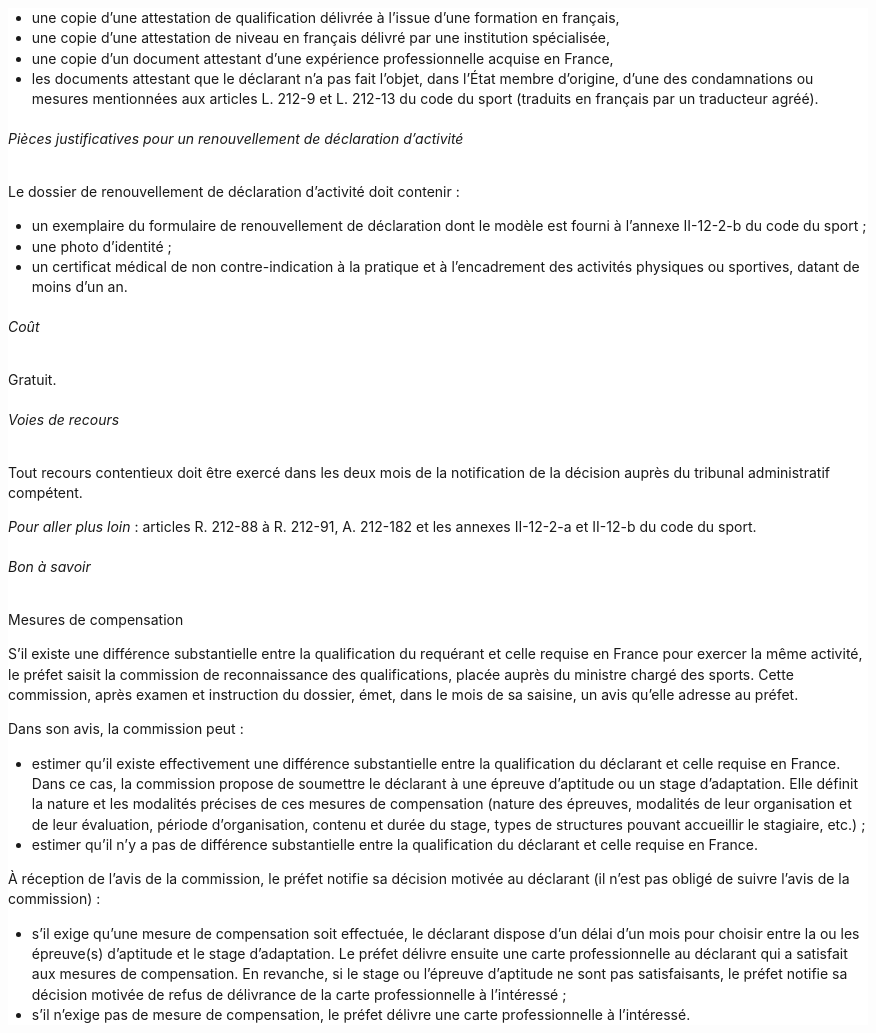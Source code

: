  - une copie d’une attestation de qualification délivrée à l’issue d’une formation en français,
 - une copie d’une attestation de niveau en français délivré par une institution spécialisée,
 - une copie d’un document attestant d’une expérience professionnelle acquise en France,
 - les documents attestant que le déclarant n’a pas fait l’objet, dans l’État membre d’origine, d’une des condamnations ou mesures mentionnées aux articles L. 212-9 et L. 212-13 du code du sport (traduits en français par un traducteur agréé).

###### Pièces justificatives pour un renouvellement de déclaration d’activité
Le dossier de renouvellement de déclaration d’activité doit contenir :

 - un exemplaire du formulaire de renouvellement de déclaration dont le modèle est fourni à l’annexe II-12-2-b du code du sport ;
 - une photo d’identité ;
 - un certificat médical de non contre-indication à la pratique et à l’encadrement des activités physiques ou sportives, datant de moins d’un an.

###### Coût
Gratuit.

###### Voies de recours
Tout recours contentieux doit être exercé dans les deux mois de la notification de la décision auprès du tribunal administratif compétent.

*Pour aller plus loin* : articles R. 212-88 à R. 212-91, A. 212-182 et les annexes II-12-2-a et II-12-b du code du sport.

###### Bon à savoir
Mesures de compensation

S’il existe une différence substantielle entre la qualification du requérant et celle requise en France pour exercer la même activité, le préfet saisit la commission de reconnaissance des qualifications, placée auprès du ministre chargé des sports. Cette commission, après examen et instruction du dossier, émet, dans le mois de sa saisine, un avis qu’elle adresse au préfet. 

Dans son avis, la commission peut :

 - estimer qu’il existe effectivement une différence substantielle entre la qualification du déclarant et celle requise en France. Dans ce cas, la commission propose de soumettre le déclarant à une épreuve d’aptitude ou un stage d’adaptation. Elle définit la nature et les modalités précises de ces mesures de compensation (nature des épreuves, modalités de leur organisation et de leur évaluation, période d’organisation, contenu et durée du stage, types de structures pouvant accueillir le stagiaire, etc.) ;
 - estimer qu’il n’y a pas de différence substantielle entre la qualification du déclarant et celle requise en France.

À réception de l’avis de la commission, le préfet notifie sa décision motivée au déclarant (il n’est pas obligé de suivre l’avis de la commission) :

 - s’il exige qu’une mesure de compensation soit effectuée, le déclarant dispose d’un délai d’un mois pour choisir entre la ou les épreuve(s) d’aptitude et le stage d’adaptation. Le préfet délivre ensuite une carte professionnelle au déclarant qui a satisfait aux mesures de compensation. En revanche, si le stage ou l’épreuve d’aptitude ne sont pas satisfaisants, le préfet notifie sa décision motivée de refus de délivrance de la carte professionnelle à l’intéressé ;
 - s’il n’exige pas de mesure de compensation, le préfet délivre une carte professionnelle à l’intéressé.
